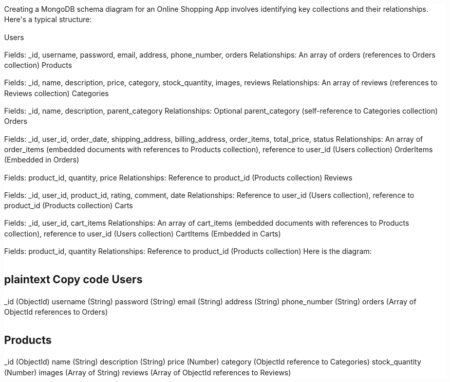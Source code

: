 Creating a MongoDB schema diagram for an Online Shopping App involves identifying key collections and their relationships. Here's a typical structure:

Users

Fields: _id, username, password, email, address, phone_number, orders
Relationships: An array of orders (references to Orders collection)
Products

Fields: _id, name, description, price, category, stock_quantity, images, reviews
Relationships: An array of reviews (references to Reviews collection)
Categories

Fields: _id, name, description, parent_category
Relationships: Optional parent_category (self-reference to Categories collection)
Orders

Fields: _id, user_id, order_date, shipping_address, billing_address, order_items, total_price, status
Relationships: An array of order_items (embedded documents with references to Products collection), reference to user_id (Users collection)
OrderItems (Embedded in Orders)

Fields: product_id, quantity, price
Relationships: Reference to product_id (Products collection)
Reviews

Fields: _id, user_id, product_id, rating, comment, date
Relationships: Reference to user_id (Users collection), reference to product_id (Products collection)
Carts

Fields: _id, user_id, cart_items
Relationships: An array of cart_items (embedded documents with references to Products collection), reference to user_id (Users collection)
CartItems (Embedded in Carts)

Fields: product_id, quantity
Relationships: Reference to product_id (Products collection)
Here is the diagram:

plaintext
Copy code
Users
-----
_id (ObjectId)
username (String)
password (String)
email (String)
address (String)
phone_number (String)
orders (Array of ObjectId references to Orders)

Products
--------
_id (ObjectId)
name (String)
description (String)
price (Number)
category (ObjectId reference to Categories)
stock_quantity (Number)
images (Array of String)
reviews (Array of ObjectId references to Reviews)
